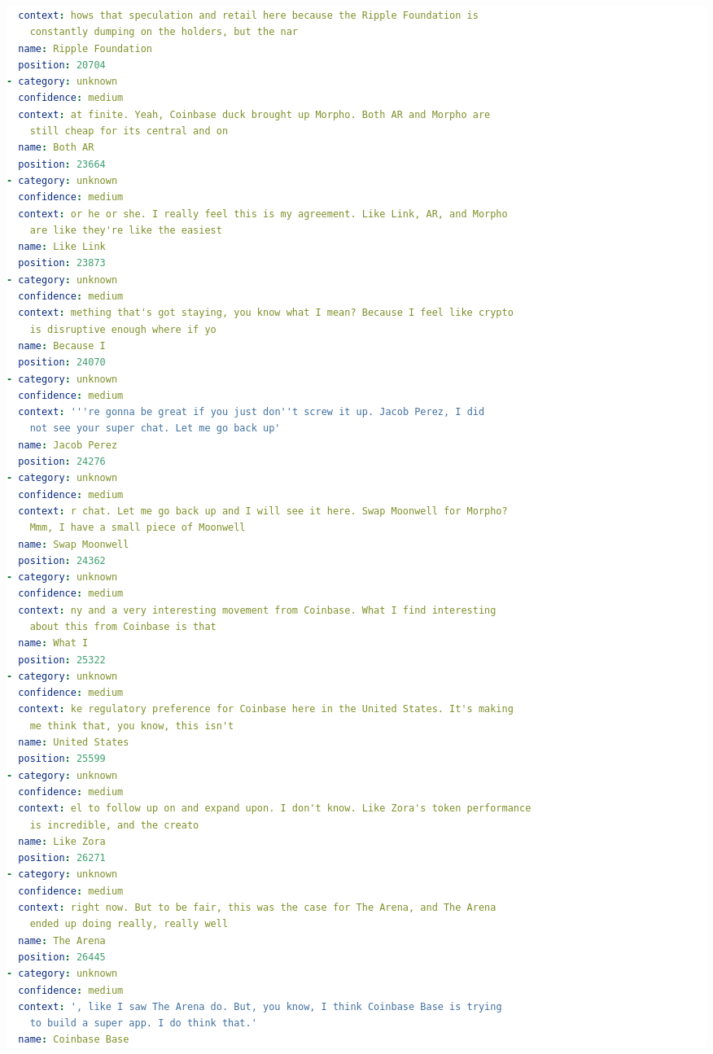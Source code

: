 ```yaml
  context: hows that speculation and retail here because the Ripple Foundation is
    constantly dumping on the holders, but the nar
  name: Ripple Foundation
  position: 20704
- category: unknown
  confidence: medium
  context: at finite. Yeah, Coinbase duck brought up Morpho. Both AR and Morpho are
    still cheap for its central and on
  name: Both AR
  position: 23664
- category: unknown
  confidence: medium
  context: or he or she. I really feel this is my agreement. Like Link, AR, and Morpho
    are like they're like the easiest
  name: Like Link
  position: 23873
- category: unknown
  confidence: medium
  context: mething that's got staying, you know what I mean? Because I feel like crypto
    is disruptive enough where if yo
  name: Because I
  position: 24070
- category: unknown
  confidence: medium
  context: '''re gonna be great if you just don''t screw it up. Jacob Perez, I did
    not see your super chat. Let me go back up'
  name: Jacob Perez
  position: 24276
- category: unknown
  confidence: medium
  context: r chat. Let me go back up and I will see it here. Swap Moonwell for Morpho?
    Mmm, I have a small piece of Moonwell
  name: Swap Moonwell
  position: 24362
- category: unknown
  confidence: medium
  context: ny and a very interesting movement from Coinbase. What I find interesting
    about this from Coinbase is that
  name: What I
  position: 25322
- category: unknown
  confidence: medium
  context: ke regulatory preference for Coinbase here in the United States. It's making
    me think that, you know, this isn't
  name: United States
  position: 25599
- category: unknown
  confidence: medium
  context: el to follow up on and expand upon. I don't know. Like Zora's token performance
    is incredible, and the creato
  name: Like Zora
  position: 26271
- category: unknown
  confidence: medium
  context: right now. But to be fair, this was the case for The Arena, and The Arena
    ended up doing really, really well
  name: The Arena
  position: 26445
- category: unknown
  confidence: medium
  context: ', like I saw The Arena do. But, you know, I think Coinbase Base is trying
    to build a super app. I do think that.'
  name: Coinbase Base
```